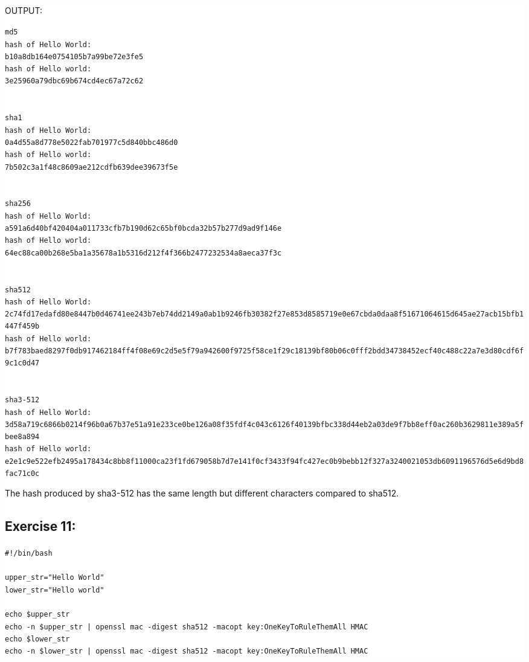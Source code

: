OUTPUT:
```
md5
hash of Hello World:
b10a8db164e0754105b7a99be72e3fe5
hash of Hello world:
3e25960a79dbc69b674cd4ec67a72c62


sha1
hash of Hello World:
0a4d55a8d778e5022fab701977c5d840bbc486d0
hash of Hello world:
7b502c3a1f48c8609ae212cdfb639dee39673f5e


sha256
hash of Hello World:
a591a6d40bf420404a011733cfb7b190d62c65bf0bcda32b57b277d9ad9f146e
hash of Hello world:
64ec88ca00b268e5ba1a35678a1b5316d212f4f366b2477232534a8aeca37f3c


sha512
hash of Hello World:
2c74fd17edafd80e8447b0d46741ee243b7eb74dd2149a0ab1b9246fb30382f27e853d8585719e0e67cbda0daa8f51671064615d645ae27acb15bfb1447f459b
hash of Hello world:
b7f783baed8297f0db917462184ff4f08e69c2d5e5f79a942600f9725f58ce1f29c18139bf80b06c0fff2bdd34738452ecf40c488c22a7e3d80cdf6f9c1c0d47


sha3-512
hash of Hello World:
3d58a719c6866b0214f96b0a67b37e51a91e233ce0be126a08f35fdf4c043c6126f40139bfbc338d44eb2a03de9f7bb8eff0ac260b3629811e389a5fbee8a894
hash of Hello world:
e2e1c9e522efb2495a178434c8bb8f11000ca23f1fd679058b7d7e141f0cf3433f94fc427ec0b9bebb12f327a3240021053db6091196576d5e6d9bd8fac71c0c

```

The hash produced by sha3-512 has the same length but different characters compared to sha512.


## Exercise 11:

```
#!/bin/bash  
  
upper_str="Hello World"  
lower_str="Hello world"  
  
echo $upper_str  
echo -n $upper_str | openssl mac -digest sha512 -macopt key:OneKeyToRuleThemAll HMAC  
echo $lower_str  
echo -n $lower_str | openssl mac -digest sha512 -macopt key:OneKeyToRuleThemAll HMAC
```
